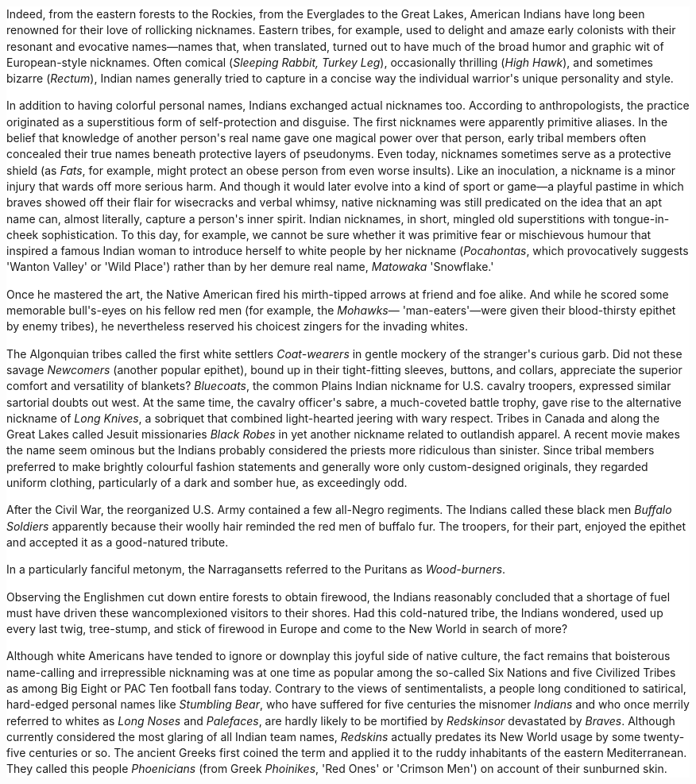 Indeed, from the eastern forests to the Rockies, from the Everglades to the Great Lakes, American Indians have long been renowned for their love of rollicking nicknames. Eastern tribes, for example, used to delight and amaze early colonists with their resonant and evocative names—names that, when translated, turned out to have much of the broad humor and graphic wit of European-style nicknames. Often comical (*Sleeping Rabbit, Turkey Leg*), occasionally thrilling (*High Hawk*), and sometimes bizarre (*Rectum*), Indian names generally tried to capture in a concise way the individual warrior's unique personality and style. 

In addition to having colorful personal names, Indians exchanged actual nicknames too. According to anthropologists, the practice originated as a superstitious form of self-protection and disguise. The first nicknames were apparently primitive aliases. In the belief that knowledge of another person's real name gave one magical power over that person, early tribal members often concealed their true names beneath protective layers of pseudonyms. Even today, nicknames sometimes serve as a protective shield (as *Fats*, for example, might protect an obese person from even worse insults). Like an inoculation, a nickname is a minor injury that wards off more serious harm. And though it would later evolve into a kind of sport or game—a playful pastime in which braves showed off their flair for wisecracks and verbal whimsy, native nicknaming was still predicated on the idea that an apt name can, almost literally, capture a person's inner spirit. Indian nicknames, in short, mingled old superstitions with tongue-in-cheek sophistication. To this day, for example, we cannot be sure whether it was primitive fear or mischievous humour that inspired a famous Indian woman to introduce herself to white people by her nickname (*Pocahontas*, which provocatively suggests 'Wanton Valley' or 'Wild Place') rather than by her demure real name, *Matowaka* 'Snowflake.' 

Once he mastered the art, the Native American fired his mirth-tipped arrows at friend and foe alike. And while he scored some memorable bull's-eyes on his fellow red men (for example, the *Mohawks*— 'man-eaters'—were given their blood-thirsty epithet by enemy tribes), he nevertheless reserved his choicest zingers for the invading whites. 

The Algonquian tribes called the first white settlers *Coat-wearers* in gentle mockery of the stranger's curious garb. Did not these savage *Newcomers* (another popular epithet), bound up in their tight-fitting sleeves, buttons, and collars, appreciate the superior comfort and versatility of blankets? *Bluecoats*, the common Plains Indian nickname for U.S. cavalry troopers, expressed similar sartorial doubts out west. At the same time, the cavalry officer's sabre, a much-coveted battle trophy, gave rise to the alternative nickname of *Long Knives*, a sobriquet that combined light-hearted jeering with wary respect. Tribes in Canada and along the Great Lakes called Jesuit missionaries *Black Robes* in yet another nickname related to outlandish apparel. A recent movie makes the name seem ominous but the Indians probably considered the priests more ridiculous than sinister. Since tribal members preferred to make brightly colourful fashion statements and generally wore only custom-designed originals, they regarded uniform clothing, particularly of a dark and somber hue, as exceedingly odd. 

After the Civil War, the reorganized U.S. Army contained a few all-Negro regiments. The Indians called these black men *Buffalo Soldiers* apparently because their woolly hair reminded the red men of buffalo fur. The troopers, for their part, enjoyed the epithet and accepted it as a good-natured tribute. 

In a particularly fanciful metonym, the Narragansetts referred to the Puritans as *Wood-burners*. 

Observing the Englishmen cut down entire forests to obtain firewood, the Indians reasonably concluded that a shortage of fuel must have driven these wancomplexioned visitors to their shores. Had this cold-natured tribe, the Indians wondered, used up every last twig, tree-stump, and stick of firewood in Europe and come to the New World in search of more? 

Although white Americans have tended to ignore or downplay this joyful side of native culture, the fact remains that boisterous name-calling and irrepressible nicknaming was at one time as popular among the so-called Six Nations and five Civilized Tribes as among Big Eight or PAC Ten football fans today. Contrary to the views of sentimentalists, a people long conditioned to satirical, hard-edged personal names like *Stumbling Bear*, who have suffered for five centuries the misnomer *Indians* and who once merrily referred to whites as *Long Noses* and *Palefaces*, are hardly likely to be mortified by *Redskinsor* devastated by *Braves*. Although currently considered the most glaring of all Indian team names, *Redskins* actually predates its New World usage by some twenty-five centuries or so. The ancient Greeks first coined the term and applied it to the ruddy inhabitants of the eastern Mediterranean. They called this people *Phoenicians* (from Greek *Phoinikes*, 'Red Ones' or 'Crimson Men') on account of their sunburned skin. 
